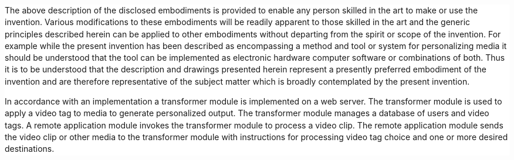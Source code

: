 The above description of the disclosed embodiments is provided to enable any person skilled in the art to make or use the invention. Various modifications to these embodiments will be readily apparent to those skilled in the art and the generic principles described herein can be applied to other embodiments without departing from the spirit or scope of the invention. For example while the present invention has been described as encompassing a method and tool or system for personalizing media it should be understood that the tool can be implemented as electronic hardware computer software or combinations of both. Thus it is to be understood that the description and drawings presented herein represent a presently preferred embodiment of the invention and are therefore representative of the subject matter which is broadly contemplated by the present invention.

In accordance with an implementation a transformer module is implemented on a web server. The transformer module is used to apply a video tag to media to generate personalized output. The transformer module manages a database of users and video tags. A remote application module invokes the transformer module to process a video clip. The remote application module sends the video clip or other media to the transformer module with instructions for processing video tag choice and one or more desired destinations.

